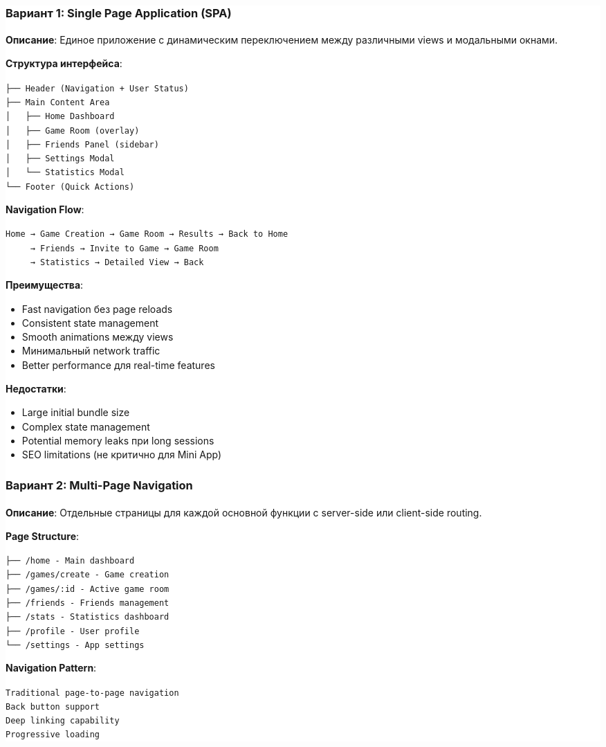 ### Вариант 1: Single Page Application (SPA)

**Описание**: Единое приложение с динамическим переключением между различными views и модальными окнами.

**Структура интерфейса**:
```
├── Header (Navigation + User Status)
├── Main Content Area
│   ├── Home Dashboard
│   ├── Game Room (overlay)
│   ├── Friends Panel (sidebar)
│   ├── Settings Modal
│   └── Statistics Modal
└── Footer (Quick Actions)
```

**Navigation Flow**:
```
Home → Game Creation → Game Room → Results → Back to Home
     → Friends → Invite to Game → Game Room
     → Statistics → Detailed View → Back
```

**Преимущества**:
- Fast navigation без page reloads
- Consistent state management
- Smooth animations между views
- Минимальный network traffic
- Better performance для real-time features

**Недостатки**:
- Large initial bundle size
- Complex state management
- Potential memory leaks при long sessions
- SEO limitations (не критично для Mini App)

### Вариант 2: Multi-Page Navigation

**Описание**: Отдельные страницы для каждой основной функции с server-side или client-side routing.

**Page Structure**:
```
├── /home - Main dashboard
├── /games/create - Game creation
├── /games/:id - Active game room
├── /friends - Friends management
├── /stats - Statistics dashboard
├── /profile - User profile
└── /settings - App settings
```

**Navigation Pattern**:
```
Traditional page-to-page navigation
Back button support
Deep linking capability
Progressive loading
```
